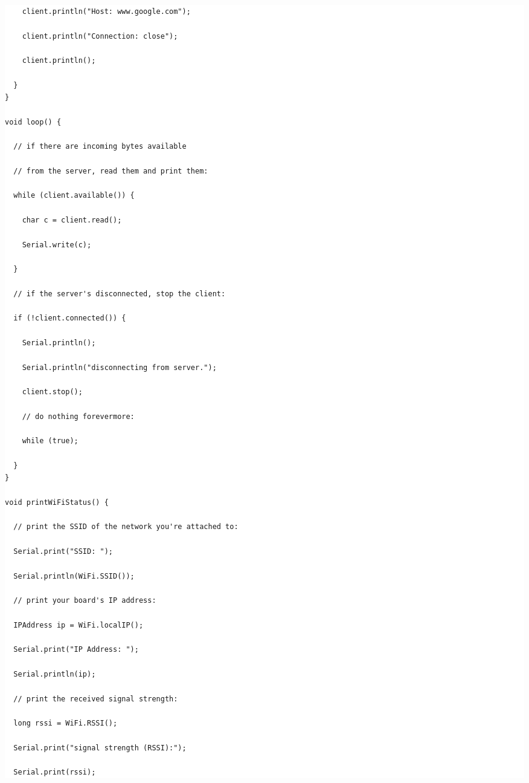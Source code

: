 ```arduino
    client.println("Host: www.google.com");

    client.println("Connection: close");

    client.println();

  }
}

void loop() {

  // if there are incoming bytes available

  // from the server, read them and print them:

  while (client.available()) {

    char c = client.read();

    Serial.write(c);

  }

  // if the server's disconnected, stop the client:

  if (!client.connected()) {

    Serial.println();

    Serial.println("disconnecting from server.");

    client.stop();

    // do nothing forevermore:

    while (true);

  }
}

void printWiFiStatus() {

  // print the SSID of the network you're attached to:

  Serial.print("SSID: ");

  Serial.println(WiFi.SSID());

  // print your board's IP address:

  IPAddress ip = WiFi.localIP();

  Serial.print("IP Address: ");

  Serial.println(ip);

  // print the received signal strength:

  long rssi = WiFi.RSSI();

  Serial.print("signal strength (RSSI):");

  Serial.print(rssi);
```